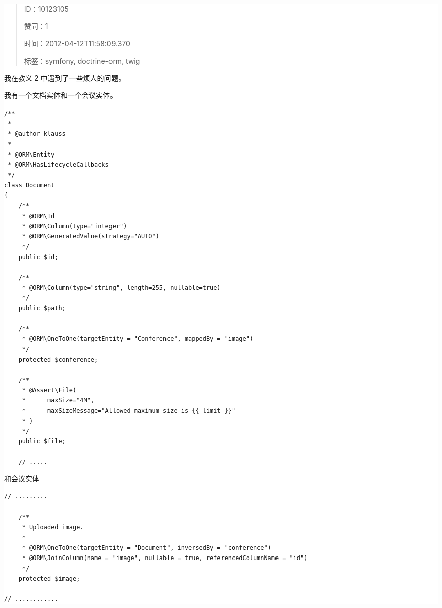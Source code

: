 > ID：10123105
> 
> 赞同：1
> 
> 时间：2012-04-12T11:58:09.370
> 
> 标签：symfony, doctrine-orm, twig

我在教义 2 中遇到了一些烦人的问题。

我有一个文档实体和一个会议实体。

```
/**
 *
 * @author klauss
 *
 * @ORM\Entity
 * @ORM\HasLifecycleCallbacks
 */
class Document
{
    /**
     * @ORM\Id
     * @ORM\Column(type="integer")
     * @ORM\GeneratedValue(strategy="AUTO")
     */
    public $id;

    /**
     * @ORM\Column(type="string", length=255, nullable=true)
     */
    public $path;

    /**
     * @ORM\OneToOne(targetEntity = "Conference", mappedBy = "image")
     */
    protected $conference;

    /**
     * @Assert\File(
     *      maxSize="4M",
     *      maxSizeMessage="Allowed maximum size is {{ limit }}"
     * )
     */
    public $file;

    // ..... 
```

和会议实体

```
// .........

    /**
     * Uploaded image.
     *
     * @ORM\OneToOne(targetEntity = "Document", inversedBy = "conference")
     * @ORM\JoinColumn(name = "image", nullable = true, referencedColumnName = "id")
     */
    protected $image;

// ............ 
```
